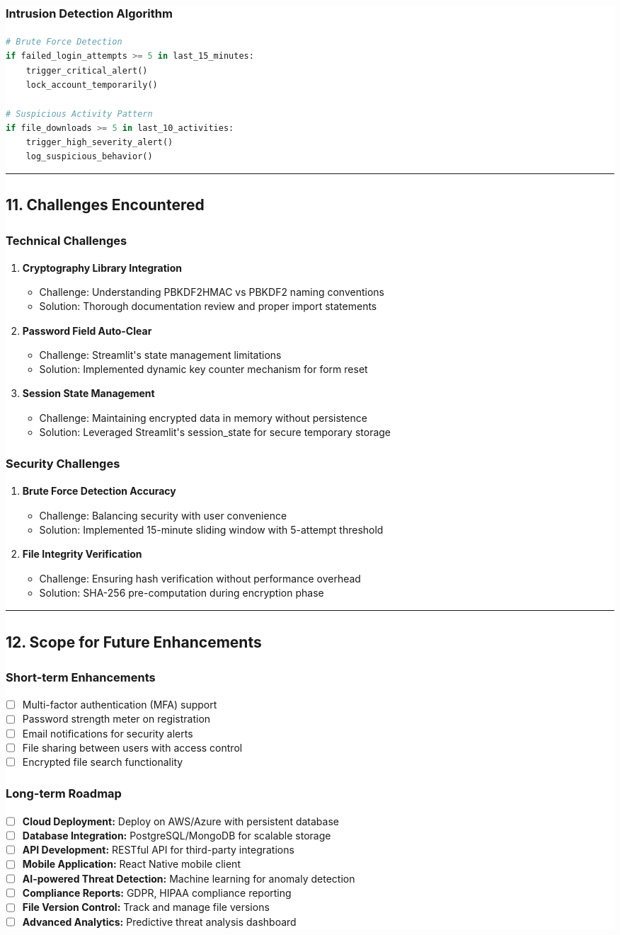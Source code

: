 ### Intrusion Detection Algorithm
```python
# Brute Force Detection
if failed_login_attempts >= 5 in last_15_minutes:
    trigger_critical_alert()
    lock_account_temporarily()

# Suspicious Activity Pattern
if file_downloads >= 5 in last_10_activities:
    trigger_high_severity_alert()
    log_suspicious_behavior()
```

---

## 11. Challenges Encountered

### Technical Challenges
1. **Cryptography Library Integration**
   - Challenge: Understanding PBKDF2HMAC vs PBKDF2 naming conventions
   - Solution: Thorough documentation review and proper import statements

2. **Password Field Auto-Clear**
   - Challenge: Streamlit's state management limitations
   - Solution: Implemented dynamic key counter mechanism for form reset

3. **Session State Management**
   - Challenge: Maintaining encrypted data in memory without persistence
   - Solution: Leveraged Streamlit's session_state for secure temporary storage

### Security Challenges
1. **Brute Force Detection Accuracy**
   - Challenge: Balancing security with user convenience
   - Solution: Implemented 15-minute sliding window with 5-attempt threshold

2. **File Integrity Verification**
   - Challenge: Ensuring hash verification without performance overhead
   - Solution: SHA-256 pre-computation during encryption phase

---

## 12. Scope for Future Enhancements

### Short-term Enhancements
- [ ] Multi-factor authentication (MFA) support
- [ ] Password strength meter on registration
- [ ] Email notifications for security alerts
- [ ] File sharing between users with access control
- [ ] Encrypted file search functionality

### Long-term Roadmap
- [ ] **Cloud Deployment:** Deploy on AWS/Azure with persistent database
- [ ] **Database Integration:** PostgreSQL/MongoDB for scalable storage
- [ ] **API Development:** RESTful API for third-party integrations
- [ ] **Mobile Application:** React Native mobile client
- [ ] **AI-powered Threat Detection:** Machine learning for anomaly detection
- [ ] **Compliance Reports:** GDPR, HIPAA compliance reporting
- [ ] **File Version Control:** Track and manage file versions
- [ ] **Advanced Analytics:** Predictive threat analysis dashboard
